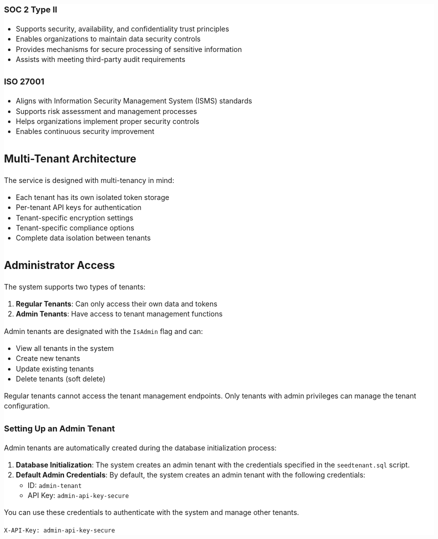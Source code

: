 ### SOC 2 Type II
- Supports security, availability, and confidentiality trust principles
- Enables organizations to maintain data security controls
- Provides mechanisms for secure processing of sensitive information
- Assists with meeting third-party audit requirements

### ISO 27001
- Aligns with Information Security Management System (ISMS) standards
- Supports risk assessment and management processes
- Helps organizations implement proper security controls
- Enables continuous security improvement

## Multi-Tenant Architecture

The service is designed with multi-tenancy in mind:

- Each tenant has its own isolated token storage
- Per-tenant API keys for authentication
- Tenant-specific encryption settings
- Tenant-specific compliance options
- Complete data isolation between tenants

## Administrator Access

The system supports two types of tenants:

1. **Regular Tenants**: Can only access their own data and tokens
2. **Admin Tenants**: Have access to tenant management functions

Admin tenants are designated with the `IsAdmin` flag and can:

- View all tenants in the system
- Create new tenants
- Update existing tenants
- Delete tenants (soft delete)

Regular tenants cannot access the tenant management endpoints. Only tenants with admin privileges can manage the tenant configuration.

### Setting Up an Admin Tenant

Admin tenants are automatically created during the database initialization process:

1. **Database Initialization**: The system creates an admin tenant with the credentials specified in the `seedtenant.sql` script.
2. **Default Admin Credentials**: By default, the system creates an admin tenant with the following credentials:
   - ID: `admin-tenant`
   - API Key: `admin-api-key-secure`

You can use these credentials to authenticate with the system and manage other tenants.

```
X-API-Key: admin-api-key-secure
```
